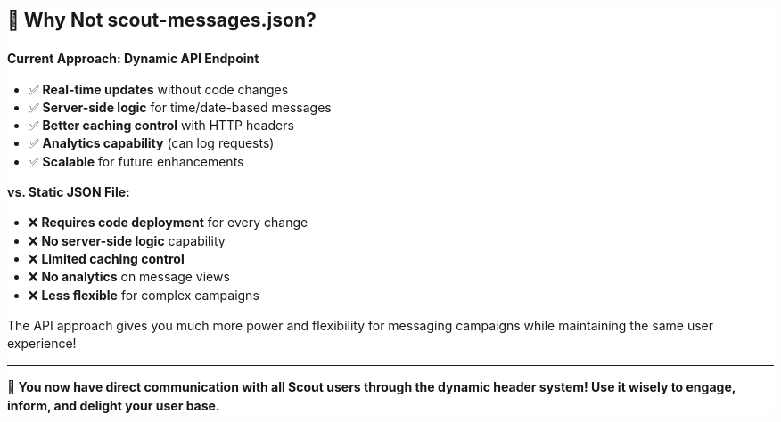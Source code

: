 ## 🎯 **Why Not scout-messages.json?**

**Current Approach: Dynamic API Endpoint**
- ✅ **Real-time updates** without code changes
- ✅ **Server-side logic** for time/date-based messages
- ✅ **Better caching control** with HTTP headers
- ✅ **Analytics capability** (can log requests)
- ✅ **Scalable** for future enhancements

**vs. Static JSON File:**
- ❌ **Requires code deployment** for every change
- ❌ **No server-side logic** capability
- ❌ **Limited caching control**
- ❌ **No analytics** on message views
- ❌ **Less flexible** for complex campaigns

The API approach gives you much more power and flexibility for messaging campaigns while maintaining the same user experience!

---

**🎉 You now have direct communication with all Scout users through the dynamic header system! Use it wisely to engage, inform, and delight your user base.**
